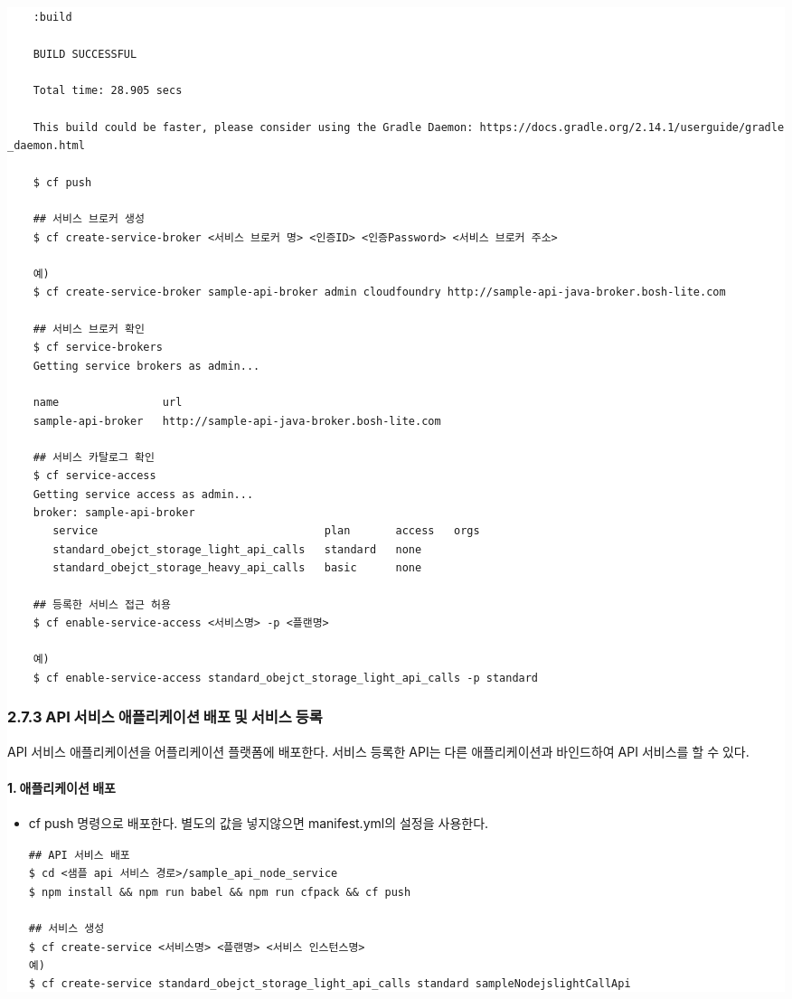 		:build
		
		BUILD SUCCESSFUL
		
		Total time: 28.905 secs
		
		This build could be faster, please consider using the Gradle Daemon: https://docs.gradle.org/2.14.1/userguide/gradle_daemon.html
		
		$ cf push
		
		## 서비스 브로커 생성
		$ cf create-service-broker <서비스 브로커 명> <인증ID> <인증Password> <서비스 브로커 주소>
		
		예)
		$ cf create-service-broker sample-api-broker admin cloudfoundry http://sample-api-java-broker.bosh-lite.com
		
		## 서비스 브로커 확인
		$ cf service-brokers
		Getting service brokers as admin...
		
		name                url   
		sample-api-broker   http://sample-api-java-broker.bosh-lite.com
		
		## 서비스 카탈로그 확인
		$ cf service-access
		Getting service access as admin...
		broker: sample-api-broker
		   service                                   plan       access   orgs   
		   standard_obejct_storage_light_api_calls   standard   none        
		   standard_obejct_storage_heavy_api_calls   basic      none
		
		## 등록한 서비스 접근 허용
		$ cf enable-service-access <서비스명> -p <플랜명>
		
		예)
		$ cf enable-service-access standard_obejct_storage_light_api_calls -p standard


### <div id='26'></div> 2.7.3 API 서비스 애플리케이션 배포 및 서비스 등록

API 서비스 애플리케이션을 어플리케이션 플랫폼에 배포한다. 서비스 등록한 API는 다른 애플리케이션과 바인드하여 API 서비스를 할 수 있다.

#### 1.  애플리케이션 배포

-   cf push 명령으로 배포한다. 별도의 값을 넣지않으면 manifest.yml의 설정을 사용한다.

		## API 서비스 배포
		$ cd <샘플 api 서비스 경로>/sample_api_node_service
		$ npm install && npm run babel && npm run cfpack && cf push
		
		## 서비스 생성
		$ cf create-service <서비스명> <플랜명> <서비스 인스턴스명>
		예)
		$ cf create-service standard_obejct_storage_light_api_calls standard sampleNodejslightCallApi
		